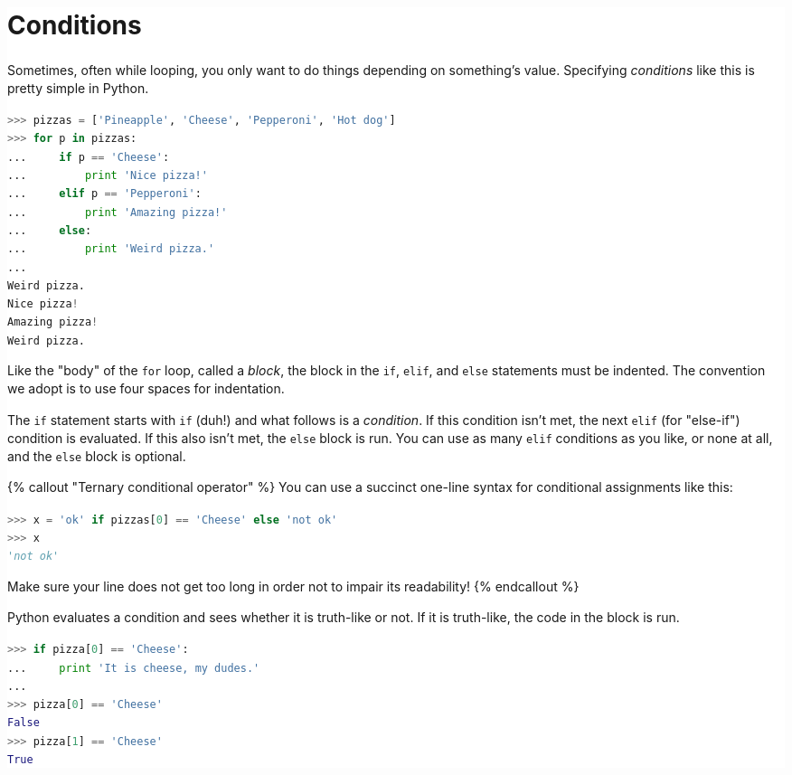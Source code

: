 # Conditions

Sometimes, often while looping, you only want to do things depending on
something’s value. Specifying _conditions_ like this is pretty simple in Python.

```python
>>> pizzas = ['Pineapple', 'Cheese', 'Pepperoni', 'Hot dog']
>>> for p in pizzas:
...     if p == 'Cheese':
...         print 'Nice pizza!'
...     elif p == 'Pepperoni':
...         print 'Amazing pizza!'
...     else:
...         print 'Weird pizza.'
...
Weird pizza.
Nice pizza!
Amazing pizza!
Weird pizza.
```

Like the "body" of the `for` loop, called a _block_, the block in the `if`,
`elif`, and `else` statements must be indented. The convention we adopt is to
use four spaces for indentation.

The `if` statement starts with `if` (duh!) and what follows is a _condition_.
If this condition isn’t met, the next `elif` (for "else-if") condition is
evaluated. If this also isn’t met, the `else` block is run. You can use as many
`elif` conditions as you like, or none at all, and the `else` block is optional.

{% callout "Ternary conditional operator" %}
You can use a succinct one-line syntax for conditional assignments like this:

```python
>>> x = 'ok' if pizzas[0] == 'Cheese' else 'not ok'
>>> x
'not ok'
```

Make sure your line does not get too long in order not to impair its
readability!
{% endcallout %}


Python evaluates a condition and sees whether it is truth-like or not. If it is
truth-like, the code in the block is run.

```python
>>> if pizza[0] == 'Cheese':
...     print 'It is cheese, my dudes.'
...
>>> pizza[0] == 'Cheese'
False
>>> pizza[1] == 'Cheese'
True
```
